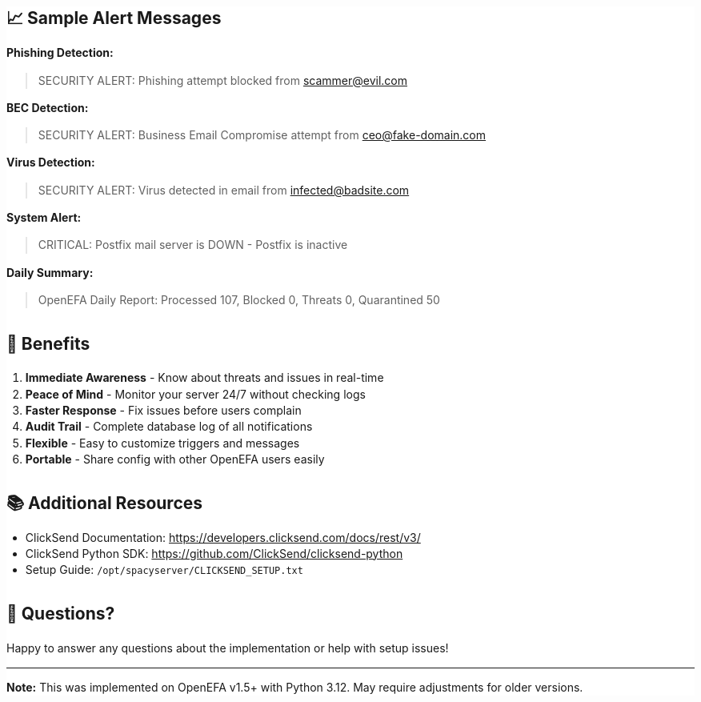 ## 📈 Sample Alert Messages

**Phishing Detection:**
> SECURITY ALERT: Phishing attempt blocked from scammer@evil.com

**BEC Detection:**
> SECURITY ALERT: Business Email Compromise attempt from ceo@fake-domain.com

**Virus Detection:**
> SECURITY ALERT: Virus detected in email from infected@badsite.com

**System Alert:**
> CRITICAL: Postfix mail server is DOWN - Postfix is inactive

**Daily Summary:**
> OpenEFA Daily Report: Processed 107, Blocked 0, Threats 0, Quarantined 50

## 🎁 Benefits

1. **Immediate Awareness** - Know about threats and issues in real-time
2. **Peace of Mind** - Monitor your server 24/7 without checking logs
3. **Faster Response** - Fix issues before users complain
4. **Audit Trail** - Complete database log of all notifications
5. **Flexible** - Easy to customize triggers and messages
6. **Portable** - Share config with other OpenEFA users easily

## 📚 Additional Resources

- ClickSend Documentation: https://developers.clicksend.com/docs/rest/v3/
- ClickSend Python SDK: https://github.com/ClickSend/clicksend-python
- Setup Guide: `/opt/spacyserver/CLICKSEND_SETUP.txt`

## 💬 Questions?

Happy to answer any questions about the implementation or help with setup issues!

---

**Note:** This was implemented on OpenEFA v1.5+ with Python 3.12. May require adjustments for older versions.
